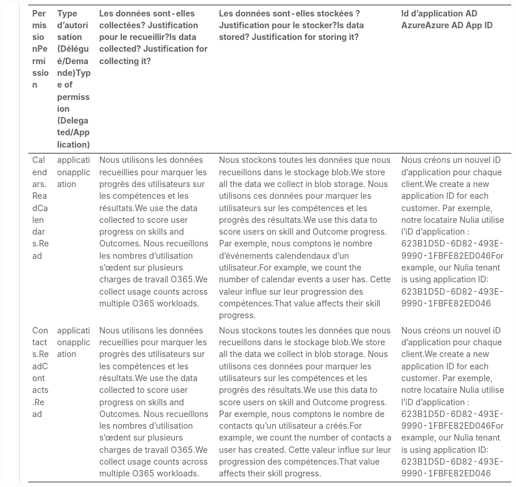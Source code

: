 >| <span data-ttu-id="e2edb-127">**Permission**</span><span class="sxs-lookup"><span data-stu-id="e2edb-127">**Permission**</span></span>  | <span data-ttu-id="e2edb-128">**Type d’autorisation (Délégué/Demande)**</span><span class="sxs-lookup"><span data-stu-id="e2edb-128">**Type of permission (Delegated/Application)**</span></span> | <span data-ttu-id="e2edb-129">**Les données sont-elles collectées? Justification pour le recueillir?**</span><span class="sxs-lookup"><span data-stu-id="e2edb-129">**Is data collected? Justification for collecting it?**</span></span> | <span data-ttu-id="e2edb-130">**Les données sont-elles stockées ? Justification pour le stocker?**</span><span class="sxs-lookup"><span data-stu-id="e2edb-130">**Is data stored? Justification for storing it?**</span></span> | <span data-ttu-id="e2edb-131">**Id d’application AD Azure**</span><span class="sxs-lookup"><span data-stu-id="e2edb-131">**Azure AD App ID**</span></span> |
>|:----------------|:--------------------|:---------------------------------------------------|:--------------------------|:--------------------------|
>| <span data-ttu-id="e2edb-132">Calendars.Read</span><span class="sxs-lookup"><span data-stu-id="e2edb-132">Calendars.Read</span></span> | <span data-ttu-id="e2edb-133">application</span><span class="sxs-lookup"><span data-stu-id="e2edb-133">application</span></span> | <span data-ttu-id="e2edb-134">Nous utilisons les données recueillies pour marquer les progrès des utilisateurs sur les compétences et les résultats.</span><span class="sxs-lookup"><span data-stu-id="e2edb-134">We use the data collected to score user progress on skills and Outcomes.</span></span> <span data-ttu-id="e2edb-135">Nous recueillons les nombres d’utilisation s’œdent sur plusieurs charges de travail O365.</span><span class="sxs-lookup"><span data-stu-id="e2edb-135">We collect usage counts across multiple O365 workloads.</span></span> | <span data-ttu-id="e2edb-136">Nous stockons toutes les données que nous recueillons dans le stockage blob.</span><span class="sxs-lookup"><span data-stu-id="e2edb-136">We store all the data we collect in blob storage.</span></span> <span data-ttu-id="e2edb-137">Nous utilisons ces données pour marquer les utilisateurs sur les compétences et les progrès des résultats.</span><span class="sxs-lookup"><span data-stu-id="e2edb-137">We use this data to score users on skill and Outcome progress.</span></span> <span data-ttu-id="e2edb-138">Par exemple, nous comptons le nombre d’événements calendendaux d’un utilisateur.</span><span class="sxs-lookup"><span data-stu-id="e2edb-138">For example, we count the number of calendar events a user has.</span></span> <span data-ttu-id="e2edb-139">Cette valeur influe sur leur progression des compétences.</span><span class="sxs-lookup"><span data-stu-id="e2edb-139">That value affects their skill progress.</span></span> | <span data-ttu-id="e2edb-140">Nous créons un nouvel iD d’application pour chaque client.</span><span class="sxs-lookup"><span data-stu-id="e2edb-140">We create a new application ID for each customer.</span></span> <span data-ttu-id="e2edb-141">Par exemple, notre locataire Nulia utilise l’iD d’application : 623B1D5D-6D82-493E-9990-1FBFE82ED046</span><span class="sxs-lookup"><span data-stu-id="e2edb-141">For example, our Nulia tenant is using application ID: 623B1D5D-6D82-493E-9990-1FBFE82ED046</span></span> |
>| <span data-ttu-id="e2edb-142">Contacts.Read</span><span class="sxs-lookup"><span data-stu-id="e2edb-142">Contacts.Read</span></span> | <span data-ttu-id="e2edb-143">application</span><span class="sxs-lookup"><span data-stu-id="e2edb-143">application</span></span> | <span data-ttu-id="e2edb-144">Nous utilisons les données recueillies pour marquer les progrès des utilisateurs sur les compétences et les résultats.</span><span class="sxs-lookup"><span data-stu-id="e2edb-144">We use the data collected to score user progress on skills and Outcomes.</span></span> <span data-ttu-id="e2edb-145">Nous recueillons les nombres d’utilisation s’œdent sur plusieurs charges de travail O365.</span><span class="sxs-lookup"><span data-stu-id="e2edb-145">We collect usage counts across multiple O365 workloads.</span></span> | <span data-ttu-id="e2edb-146">Nous stockons toutes les données que nous recueillons dans le stockage blob.</span><span class="sxs-lookup"><span data-stu-id="e2edb-146">We store all the data we collect in blob storage.</span></span> <span data-ttu-id="e2edb-147">Nous utilisons ces données pour marquer les utilisateurs sur les compétences et les progrès des résultats.</span><span class="sxs-lookup"><span data-stu-id="e2edb-147">We use this data to score users on skill and Outcome progress.</span></span> <span data-ttu-id="e2edb-148">Par exemple, nous comptons le nombre de contacts qu’un utilisateur a créés.</span><span class="sxs-lookup"><span data-stu-id="e2edb-148">For example, we count the number of contacts a user has created.</span></span> <span data-ttu-id="e2edb-149">Cette valeur influe sur leur progression des compétences.</span><span class="sxs-lookup"><span data-stu-id="e2edb-149">That value affects their skill progress.</span></span> | <span data-ttu-id="e2edb-150">Nous créons un nouvel iD d’application pour chaque client.</span><span class="sxs-lookup"><span data-stu-id="e2edb-150">We create a new application ID for each customer.</span></span> <span data-ttu-id="e2edb-151">Par exemple, notre locataire Nulia utilise l’iD d’application : 623B1D5D-6D82-493E-9990-1FBFE82ED046</span><span class="sxs-lookup"><span data-stu-id="e2edb-151">For example, our Nulia tenant is using application ID: 623B1D5D-6D82-493E-9990-1FBFE82ED046</span></span> |